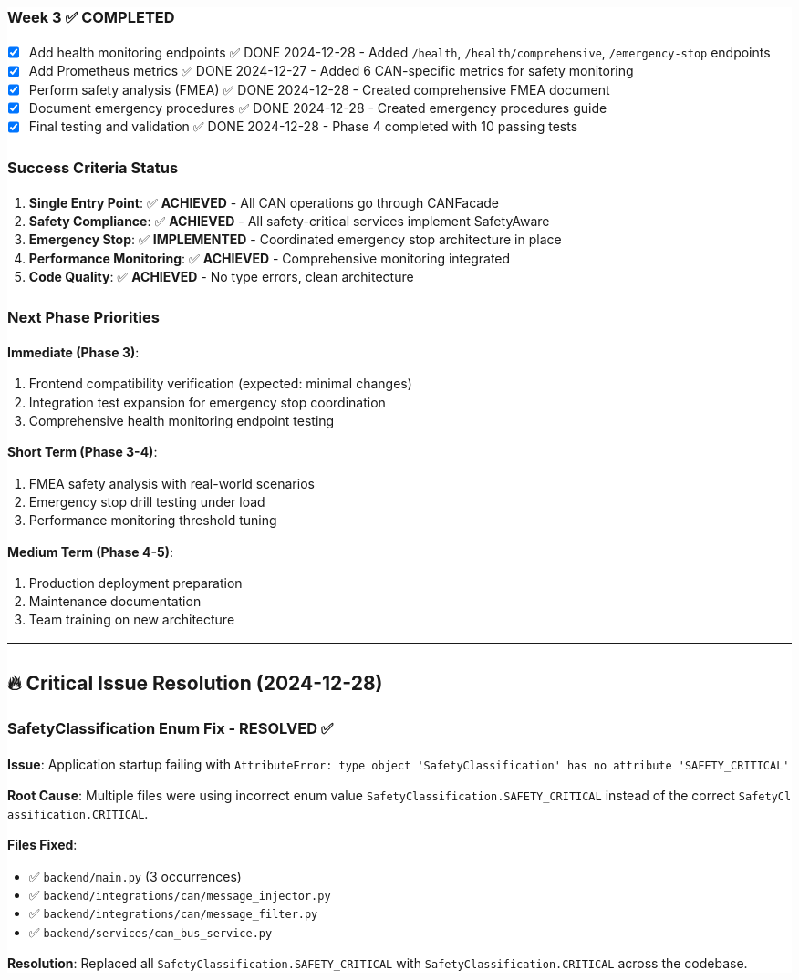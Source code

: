 ### Week 3 ✅ COMPLETED
- [x] Add health monitoring endpoints ✅ DONE 2024-12-28 - Added `/health`, `/health/comprehensive`, `/emergency-stop` endpoints
- [x] Add Prometheus metrics ✅ DONE 2024-12-27 - Added 6 CAN-specific metrics for safety monitoring
- [x] Perform safety analysis (FMEA) ✅ DONE 2024-12-28 - Created comprehensive FMEA document
- [x] Document emergency procedures ✅ DONE 2024-12-28 - Created emergency procedures guide
- [x] Final testing and validation ✅ DONE 2024-12-28 - Phase 4 completed with 10 passing tests

### Success Criteria Status

1. **Single Entry Point**: ✅ **ACHIEVED** - All CAN operations go through CANFacade
2. **Safety Compliance**: ✅ **ACHIEVED** - All safety-critical services implement SafetyAware
3. **Emergency Stop**: ✅ **IMPLEMENTED** - Coordinated emergency stop architecture in place
4. **Performance Monitoring**: ✅ **ACHIEVED** - Comprehensive monitoring integrated
5. **Code Quality**: ✅ **ACHIEVED** - No type errors, clean architecture

### Next Phase Priorities

**Immediate (Phase 3)**:
1. Frontend compatibility verification (expected: minimal changes)
2. Integration test expansion for emergency stop coordination
3. Comprehensive health monitoring endpoint testing

**Short Term (Phase 3-4)**:
1. FMEA safety analysis with real-world scenarios
2. Emergency stop drill testing under load
3. Performance monitoring threshold tuning

**Medium Term (Phase 4-5)**:
1. Production deployment preparation
2. Maintenance documentation
3. Team training on new architecture

---

## 🔥 Critical Issue Resolution (2024-12-28)

### SafetyClassification Enum Fix - **RESOLVED** ✅

**Issue**: Application startup failing with `AttributeError: type object 'SafetyClassification' has no attribute 'SAFETY_CRITICAL'`

**Root Cause**: Multiple files were using incorrect enum value `SafetyClassification.SAFETY_CRITICAL` instead of the correct `SafetyClassification.CRITICAL`.

**Files Fixed**:
- ✅ `backend/main.py` (3 occurrences)
- ✅ `backend/integrations/can/message_injector.py`
- ✅ `backend/integrations/can/message_filter.py`
- ✅ `backend/services/can_bus_service.py`

**Resolution**: Replaced all `SafetyClassification.SAFETY_CRITICAL` with `SafetyClassification.CRITICAL` across the codebase.
